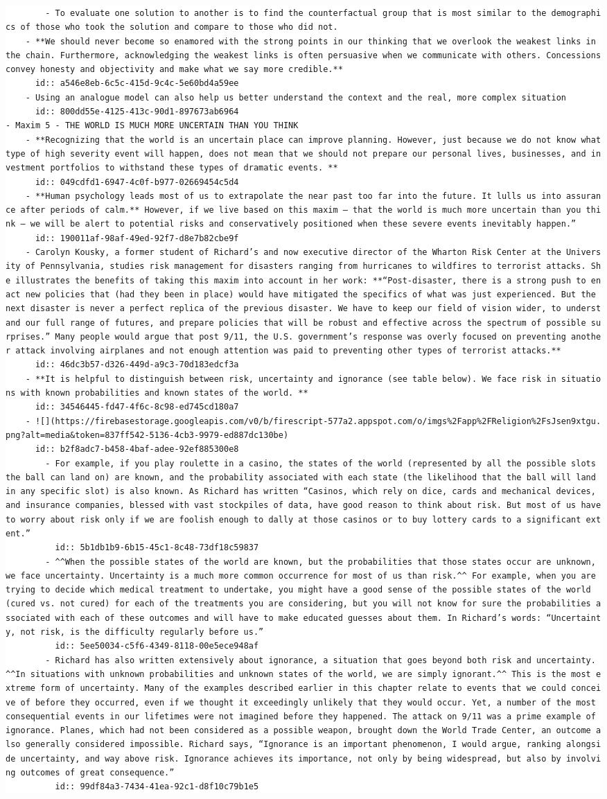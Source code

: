 			- To evaluate one solution to another is to find the counterfactual group that is most similar to the demographics of those who took the solution and compare to those who did not.
		- **We should never become so enamored with the strong points in our thinking that we overlook the weakest links in the chain. Furthermore, acknowledging the weakest links is often persuasive when we communicate with others. Concessions convey honesty and objectivity and make what we say more credible.**
		  id:: a546e8eb-6c5c-415d-9c4c-5e60bd4a59ee
		- Using an analogue model can also help us better understand the context and the real, more complex situation 
		  id:: 800dd55e-4125-413c-90d1-897673ab6964
	- Maxim 5 - THE WORLD IS MUCH MORE UNCERTAIN THAN YOU THINK
		- **Recognizing that the world is an uncertain place can improve planning. However, just because we do not know what type of high severity event will happen, does not mean that we should not prepare our personal lives, businesses, and investment portfolios to withstand these types of dramatic events. **
		  id:: 049cdfd1-6947-4c0f-b977-02669454c5d4
		- **Human psychology leads most of us to extrapolate the near past too far into the future. It lulls us into assurance after periods of calm.** However, if we live based on this maxim – that the world is much more uncertain than you think – we will be alert to potential risks and conservatively positioned when these severe events inevitably happen.”
		  id:: 190011af-98af-49ed-92f7-d8e7b82cbe9f
		- Carolyn Kousky, a former student of Richard’s and now executive director of the Wharton Risk Center at the University of Pennsylvania, studies risk management for disasters ranging from hurricanes to wildfires to terrorist attacks. She illustrates the benefits of taking this maxim into account in her work: **“Post-disaster, there is a strong push to enact new policies that (had they been in place) would have mitigated the specifics of what was just experienced. But the next disaster is never a perfect replica of the previous disaster. We have to keep our field of vision wider, to understand our full range of futures, and prepare policies that will be robust and effective across the spectrum of possible surprises.” Many people would argue that post 9/11, the U.S. government’s response was overly focused on preventing another attack involving airplanes and not enough attention was paid to preventing other types of terrorist attacks.**
		  id:: 46dc3b57-d326-449d-a9c3-70d183edcf3a
		- **It is helpful to distinguish between risk, uncertainty and ignorance (see table below). We face risk in situations with known probabilities and known states of the world. **
		  id:: 34546445-fd47-4f6c-8c98-ed745cd180a7
		- ![](https://firebasestorage.googleapis.com/v0/b/firescript-577a2.appspot.com/o/imgs%2Fapp%2FReligion%2FsJsen9xtgu.png?alt=media&token=837ff542-5136-4cb3-9979-ed887dc130be) 
		  id:: b2f8adc7-b458-4baf-adee-92ef885300e8
			- For example, if you play roulette in a casino, the states of the world (represented by all the possible slots the ball can land on) are known, and the probability associated with each state (the likelihood that the ball will land in any specific slot) is also known. As Richard has written “Casinos, which rely on dice, cards and mechanical devices, and insurance companies, blessed with vast stockpiles of data, have good reason to think about risk. But most of us have to worry about risk only if we are foolish enough to dally at those casinos or to buy lottery cards to a significant extent.”
			  id:: 5b1db1b9-6b15-45c1-8c48-73df18c59837
			- ^^When the possible states of the world are known, but the probabilities that those states occur are unknown, we face uncertainty. Uncertainty is a much more common occurrence for most of us than risk.^^ For example, when you are trying to decide which medical treatment to undertake, you might have a good sense of the possible states of the world (cured vs. not cured) for each of the treatments you are considering, but you will not know for sure the probabilities associated with each of these outcomes and will have to make educated guesses about them. In Richard’s words: “Uncertainty, not risk, is the difficulty regularly before us.”
			  id:: 5ee50034-c5f6-4349-8118-00e5ece948af
			- Richard has also written extensively about ignorance, a situation that goes beyond both risk and uncertainty. ^^In situations with unknown probabilities and unknown states of the world, we are simply ignorant.^^ This is the most extreme form of uncertainty. Many of the examples described earlier in this chapter relate to events that we could conceive of before they occurred, even if we thought it exceedingly unlikely that they would occur. Yet, a number of the most consequential events in our lifetimes were not imagined before they happened. The attack on 9/11 was a prime example of ignorance. Planes, which had not been considered as a possible weapon, brought down the World Trade Center, an outcome also generally considered impossible. Richard says, “Ignorance is an important phenomenon, I would argue, ranking alongside uncertainty, and way above risk. Ignorance achieves its importance, not only by being widespread, but also by involving outcomes of great consequence.”
			  id:: 99df84a3-7434-41ea-92c1-d8f10c79b1e5